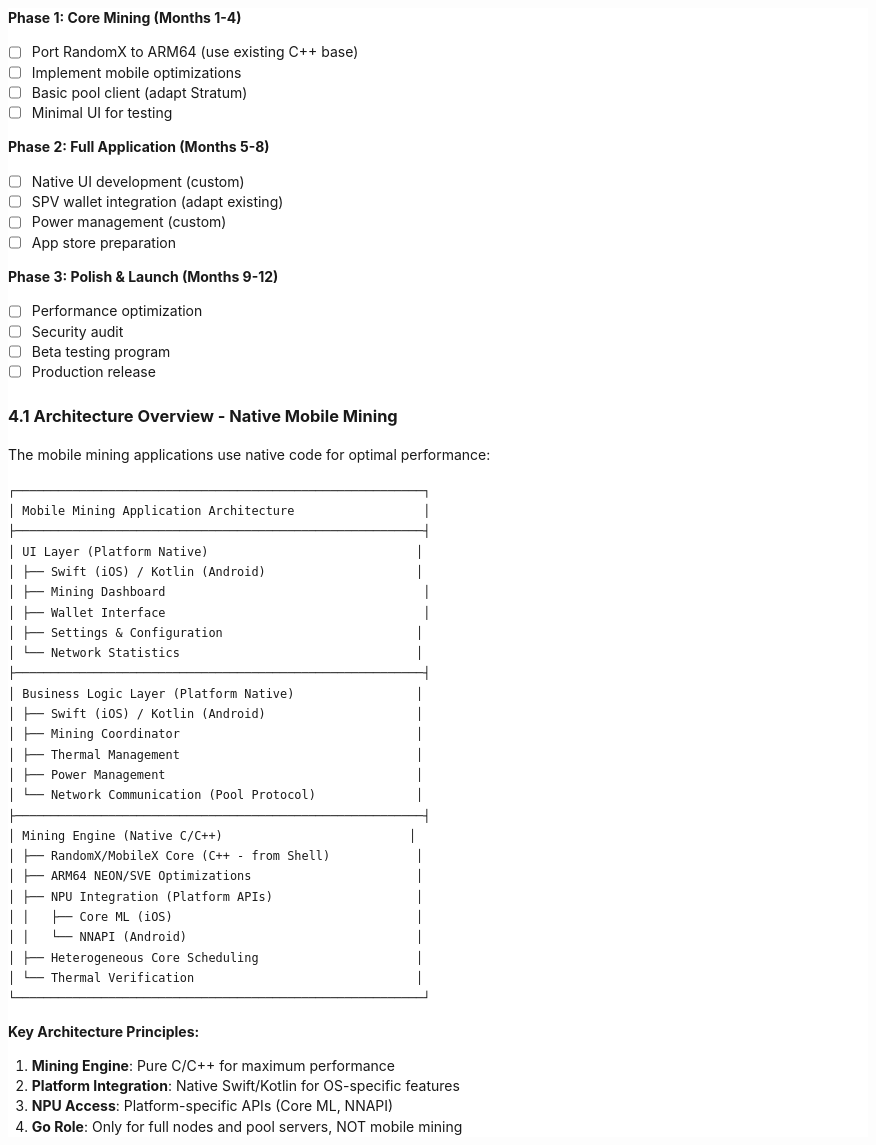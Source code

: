 **Phase 1: Core Mining (Months 1-4)**
- [ ] Port RandomX to ARM64 (use existing C++ base)
- [ ] Implement mobile optimizations
- [ ] Basic pool client (adapt Stratum)
- [ ] Minimal UI for testing

**Phase 2: Full Application (Months 5-8)**
- [ ] Native UI development (custom)
- [ ] SPV wallet integration (adapt existing)
- [ ] Power management (custom)
- [ ] App store preparation

**Phase 3: Polish & Launch (Months 9-12)**
- [ ] Performance optimization
- [ ] Security audit
- [ ] Beta testing program
- [ ] Production release

### 4.1 Architecture Overview - Native Mobile Mining

The mobile mining applications use native code for optimal performance:

```
┌─────────────────────────────────────────────────────────┐
│ Mobile Mining Application Architecture                  │
├─────────────────────────────────────────────────────────┤
│ UI Layer (Platform Native)                             │
│ ├── Swift (iOS) / Kotlin (Android)                     │
│ ├── Mining Dashboard                                    │
│ ├── Wallet Interface                                    │
│ ├── Settings & Configuration                           │
│ └── Network Statistics                                 │
├─────────────────────────────────────────────────────────┤
│ Business Logic Layer (Platform Native)                 │
│ ├── Swift (iOS) / Kotlin (Android)                     │
│ ├── Mining Coordinator                                 │
│ ├── Thermal Management                                 │
│ ├── Power Management                                   │
│ └── Network Communication (Pool Protocol)              │
├─────────────────────────────────────────────────────────┤
│ Mining Engine (Native C/C++)                          │
│ ├── RandomX/MobileX Core (C++ - from Shell)            │
│ ├── ARM64 NEON/SVE Optimizations                       │
│ ├── NPU Integration (Platform APIs)                    │
│ │   ├── Core ML (iOS)                                  │
│ │   └── NNAPI (Android)                                │
│ ├── Heterogeneous Core Scheduling                      │
│ └── Thermal Verification                               │
└─────────────────────────────────────────────────────────┘
```

**Key Architecture Principles:**

1. **Mining Engine**: Pure C/C++ for maximum performance
2. **Platform Integration**: Native Swift/Kotlin for OS-specific features  
3. **NPU Access**: Platform-specific APIs (Core ML, NNAPI)
4. **Go Role**: Only for full nodes and pool servers, NOT mobile mining

